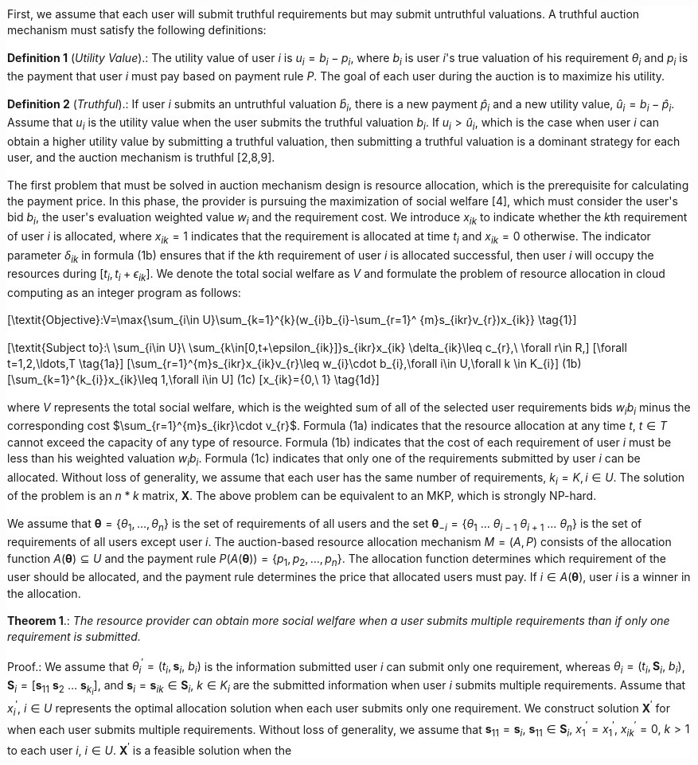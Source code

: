First, we assume that each user will submit truthful requirements but may submit untruthful valuations. A truthful auction mechanism must satisfy the following definitions:

**Definition 1** (_Utility Value_).: The utility value of user $i$ is $u_{i}=b_{i}-p_{i}$, where $b_{i}$ is user $i$'s true valuation of his requirement $\theta_{i}$ and $p_{i}$ is the payment that user $i$ must pay based on payment rule $P$. The goal of each user during the auction is to maximize his utility.

**Definition 2** (_Truthful_).: If user $i$ submits an untruthful valuation $\hat{b}_{i}$, there is a new payment $\hat{p}_{i}$ and a new utility value, $\hat{u}_{i}=b_{i}-\hat{p}_{i}$. Assume that $u_{i}$ is the utility value when the user submits the truthful valuation $b_{i}$. If $u_{i}>\hat{u}_{i}$, which is the case when user $i$ can obtain a higher utility value by submitting a truthful valuation, then submitting a truthful valuation is a dominant strategy for each user, and the auction mechanism is truthful [2,8,9].

The first problem that must be solved in auction mechanism design is resource allocation, which is the prerequisite for calculating the payment price. In this phase, the provider is pursuing the maximization of social welfare [4], which must consider the user's bid $b_{i}$, the user's evaluation weighted value $w_{i}$ and the requirement cost. We introduce $x_{ik}$ to indicate whether the $k$th requirement of user $i$ is allocated, where $x_{ik}=1$ indicates that the requirement is allocated at time $t_{i}$ and $x_{ik}=0$ otherwise. The indicator parameter $\delta_{ik}$ in formula (1b) ensures that if the $k$th requirement of user $i$ is allocated successful, then user $i$ will occupy the resources during $[t_{i},t_{i}+\epsilon_{ik}]$. We denote the total social welfare as $V$ and formulate the problem of resource allocation in cloud computing as an integer program as follows:

\[\textit{Objective}:V=\max\{\sum_{i\in U}\sum_{k=1}^{k}(w_{i}b_{i}-\sum_{r=1}^ {m}s_{ikr}v_{r})x_{ik}\} \tag{1}\]

\[\textit{Subject to}:\ \sum_{i\in U}\ \sum_{k\in[0,t+\epsilon_{ik}]}s_{ikr}x_{ik} \delta_{ik}\leq c_{r},\ \forall r\in R,\] \[\forall t=1,2,\ldots,T \tag{1a}\] \[\sum_{r=1}^{m}s_{ikr}x_{ik}v_{r}\leq w_{i}\cdot b_{i},\forall i\in U,\forall k \in K_{i}\] (1b) \[\sum_{k=1}^{k_{i}}x_{ik}\leq 1,\forall i\in U\] (1c) \[x_{ik}=\{0,\ 1\} \tag{1d}\]

where $V$ represents the total social welfare, which is the weighted sum of all of the selected user requirements bids $w_{i}b_{i}$ minus the corresponding cost $\sum_{r=1}^{m}s_{ikr}\cdot v_{r}$. Formula (1a) indicates that the resource allocation at any time $t$, $t\in T$ cannot exceed the capacity of any type of resource. Formula (1b) indicates that the cost of each requirement of user $i$ must be less than his weighted valuation $w_{i}b_{i}$. Formula (1c) indicates that only one of the requirements submitted by user $i$ can be allocated. Without loss of generality, we assume that each user has the same number of requirements, $k_{i}=K,i\in U$. The solution of the problem is an $n*k$ matrix, $\mathbf{X}$. The above problem can be equivalent to an MKP, which is strongly NP-hard.

We assume that $\mathbf{\theta}=\{\theta_{1},\ldots,\theta_{n}\}$ is the set of requirements of all users and the set $\mathbf{\theta}_{-i}=\{\theta_{1}\ \ldots\ \theta_{i-1}\ \theta_{i+1}\ \ldots\ \theta_{n}\}$ is the set of requirements of all users except user $i$. The auction-based resource allocation mechanism $M=(A,P)$ consists of the allocation function $A(\mathbf{\theta})\subseteq U$ and the payment rule $P(A(\mathbf{\theta}))=\{p_{1},p_{2},\ldots,p_{n}\}$. The allocation function determines which requirement of the user should be allocated, and the payment rule determines the price that allocated users must pay. If $i\in A(\mathbf{\theta})$, user $i$ is a winner in the allocation.

**Theorem 1**.: _The resource provider can obtain more social welfare when a user submits multiple requirements than if only one requirement is submitted._

Proof.: We assume that $\theta_{i}^{\prime}=(t_{i},\mathbf{s}_{i},\ b_{i})$ is the information submitted user $i$ can submit only one requirement, whereas $\theta_{i}=(t_{i},\mathbf{S}_{i},\ b_{i})$, $\mathbf{S}_{i}=[\mathbf{s}_{11}\ \mathbf{s}_{2}\ \ldots\ \mathbf{s}_{k_{i}}]$, and $\mathbf{s}_{i}=\mathbf{s}_{ik}\in\mathbf{S}_{i},\ k\in K_{i}$ are the submitted information when user $i$ submits multiple requirements. Assume that $x_{i}^{\prime}$, $i\in U$ represents the optimal allocation solution when each user submits only one requirement. We construct solution $\mathbf{X}^{\prime}$ for when each user submits multiple requirements. Without loss of generality, we assume that $\mathbf{s}_{11}=\mathbf{s}_{i},\ \mathbf{s}_{11}\in\mathbf{S}_{i},\ x_{1}^{\prime}=x_{1}^{\prime},\ x_{ik}^{ \prime}=0,\ k>1$ to each user $i$, $i\in U$. $\mathbf{X}^{\prime}$ is a feasible solution when the
